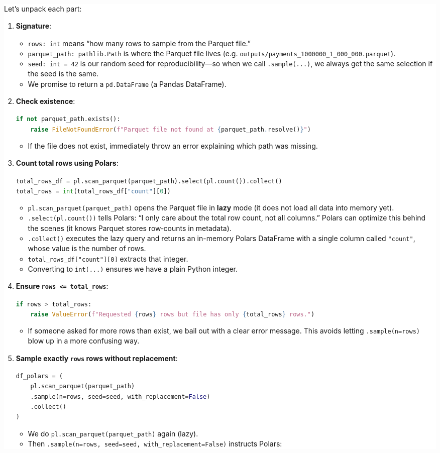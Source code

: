 Let’s unpack each part:

1. **Signature**:

   * `rows: int` means “how many rows to sample from the Parquet file.”
   * `parquet_path: pathlib.Path` is where the Parquet file lives (e.g. `outputs/payments_1000000_1_000_000.parquet`).
   * `seed: int = 42` is our random seed for reproducibility—so when we call `.sample(...)`, we always get the same selection if the seed is the same.
   * We promise to return a `pd.DataFrame` (a Pandas DataFrame).

2. **Check existence**:

   ```python
   if not parquet_path.exists():
       raise FileNotFoundError(f"Parquet file not found at {parquet_path.resolve()}")
   ```

   * If the file does not exist, immediately throw an error explaining which path was missing.

3. **Count total rows using Polars**:

   ```python
   total_rows_df = pl.scan_parquet(parquet_path).select(pl.count()).collect()
   total_rows = int(total_rows_df["count"][0])
   ```

   * `pl.scan_parquet(parquet_path)` opens the Parquet file in **lazy** mode (it does not load all data into memory yet).
   * `.select(pl.count())` tells Polars: “I only care about the total row count, not all columns.” Polars can optimize this behind the scenes (it knows Parquet stores row‐counts in metadata).
   * `.collect()` executes the lazy query and returns an in-memory Polars DataFrame with a single column called `"count"`, whose value is the number of rows.
   * `total_rows_df["count"][0]` extracts that integer.
   * Converting to `int(...)` ensures we have a plain Python integer.

4. **Ensure `rows <= total_rows`**:

   ```python
   if rows > total_rows:
       raise ValueError(f"Requested {rows} rows but file has only {total_rows} rows.")
   ```

   * If someone asked for more rows than exist, we bail out with a clear error message. This avoids letting `.sample(n=rows)` blow up in a more confusing way.

5. **Sample exactly `rows` rows without replacement**:

   ```python
   df_polars = (
       pl.scan_parquet(parquet_path)
       .sample(n=rows, seed=seed, with_replacement=False)
       .collect()
   )
   ```

   * We do `pl.scan_parquet(parquet_path)` again (lazy).
   * Then `.sample(n=rows, seed=seed, with_replacement=False)` instructs Polars:
